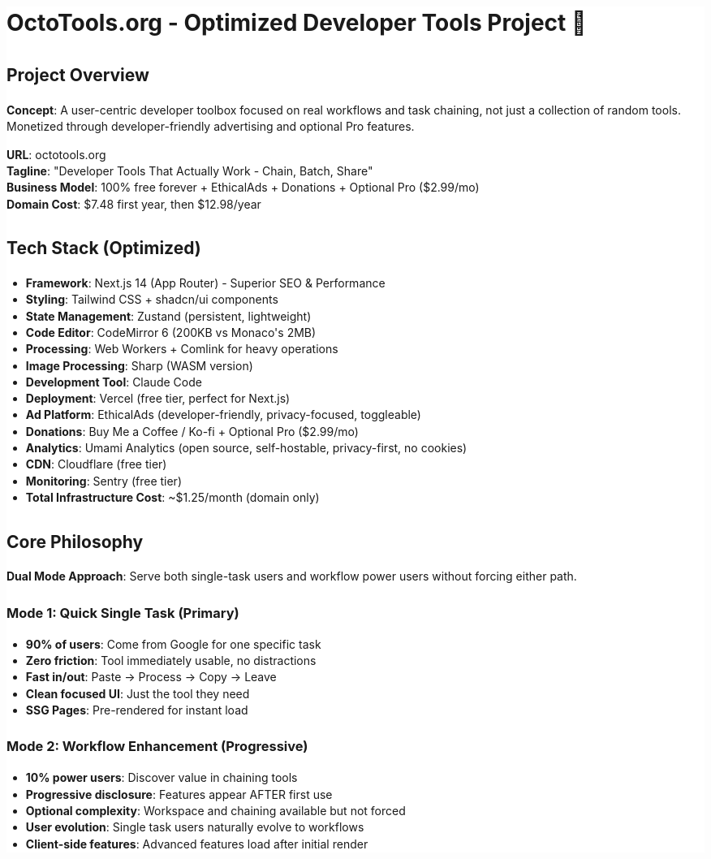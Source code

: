 # OctoTools.org - Optimized Developer Tools Project 🐙

## Project Overview

**Concept**: A user-centric developer toolbox focused on real workflows and task chaining, not just a collection of random tools. Monetized through developer-friendly advertising and optional Pro features.

**URL**: octotools.org  
**Tagline**: "Developer Tools That Actually Work - Chain, Batch, Share"  
**Business Model**: 100% free forever + EthicalAds + Donations + Optional Pro ($2.99/mo)  
**Domain Cost**: $7.48 first year, then $12.98/year

## Tech Stack (Optimized)

- **Framework**: Next.js 14 (App Router) - Superior SEO & Performance
- **Styling**: Tailwind CSS + shadcn/ui components
- **State Management**: Zustand (persistent, lightweight)
- **Code Editor**: CodeMirror 6 (200KB vs Monaco's 2MB)
- **Processing**: Web Workers + Comlink for heavy operations
- **Image Processing**: Sharp (WASM version)
- **Development Tool**: Claude Code
- **Deployment**: Vercel (free tier, perfect for Next.js)
- **Ad Platform**: EthicalAds (developer-friendly, privacy-focused, toggleable)
- **Donations**: Buy Me a Coffee / Ko-fi + Optional Pro ($2.99/mo)
- **Analytics**: Umami Analytics (open source, self-hostable, privacy-first, no cookies)
- **CDN**: Cloudflare (free tier)
- **Monitoring**: Sentry (free tier)
- **Total Infrastructure Cost**: ~$1.25/month (domain only)

## Core Philosophy

**Dual Mode Approach**: Serve both single-task users and workflow power users without forcing either path.

### Mode 1: Quick Single Task (Primary)
- **90% of users**: Come from Google for one specific task
- **Zero friction**: Tool immediately usable, no distractions
- **Fast in/out**: Paste → Process → Copy → Leave
- **Clean focused UI**: Just the tool they need
- **SSG Pages**: Pre-rendered for instant load

### Mode 2: Workflow Enhancement (Progressive)
- **10% power users**: Discover value in chaining tools
- **Progressive disclosure**: Features appear AFTER first use
- **Optional complexity**: Workspace and chaining available but not forced
- **User evolution**: Single task users naturally evolve to workflows
- **Client-side features**: Advanced features load after initial render

